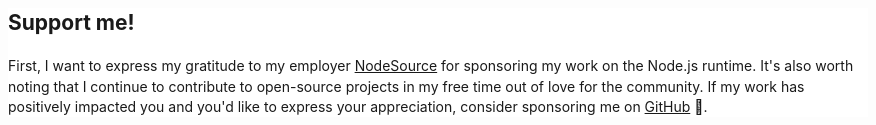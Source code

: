 ## Support me!

First, I want to express my gratitude to my employer [NodeSource](https://nodesource.com/) for sponsoring my work on the Node.js runtime. It's also worth noting that I continue to contribute to open-source projects in my free time out of love for the community. If my work has positively impacted you and you'd like to express your appreciation, consider sponsoring me on [GitHub](https://github.com/sponsors/RafaelGSS) 💚.

[Node.js Download Stats]: https://res.cloudinary.com/rafaelgss/image/upload/v1684174137/blog/nodejs-year-in-an-article/download-stats.png
[Binary size per version]: https://res.cloudinary.com/rafaelgss/image/upload/v1684174137/blog/nodejs-year-in-an-article/binary-size.png
[Website new design 1]: https://res.cloudinary.com/rafaelgss/image/upload/v1684174137/blog/nodejs-year-in-an-article/website-1.png
[Website new design 2]: https://res.cloudinary.com/rafaelgss/image/upload/v1684174137/blog/nodejs-year-in-an-article/website-2.png
[Website new design 3]: https://res.cloudinary.com/rafaelgss/image/upload/v1684174137/blog/nodejs-year-in-an-article/website-3.png
